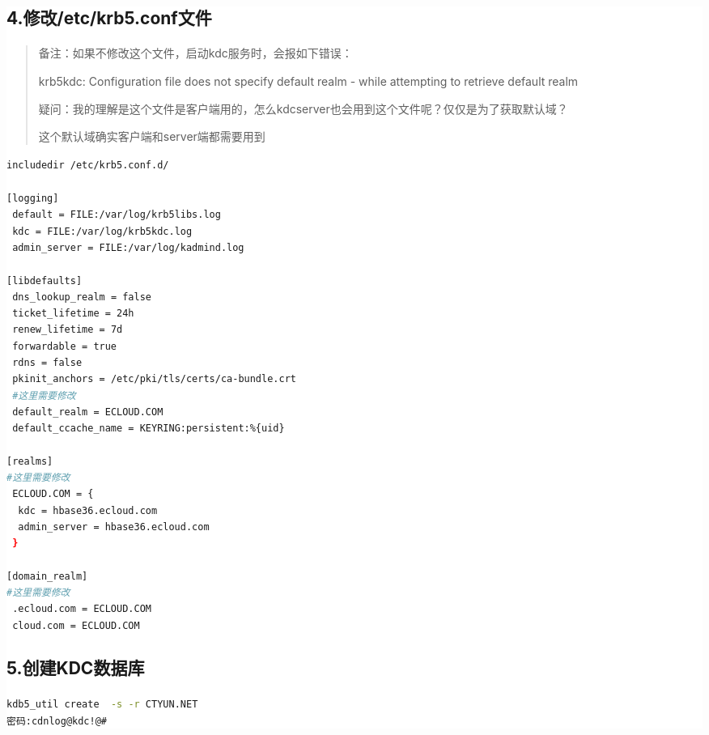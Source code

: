## 4.修改/etc/krb5.conf文件

> 备注：如果不修改这个文件，启动kdc服务时，会报如下错误：
>
> krb5kdc: Configuration file does not specify default realm - while attempting to retrieve default realm
>
> 疑问：我的理解是这个文件是客户端用的，怎么kdcserver也会用到这个文件呢？仅仅是为了获取默认域？
>
> 这个默认域确实客户端和server端都需要用到

```bash
includedir /etc/krb5.conf.d/

[logging]
 default = FILE:/var/log/krb5libs.log
 kdc = FILE:/var/log/krb5kdc.log
 admin_server = FILE:/var/log/kadmind.log

[libdefaults]
 dns_lookup_realm = false
 ticket_lifetime = 24h
 renew_lifetime = 7d
 forwardable = true
 rdns = false
 pkinit_anchors = /etc/pki/tls/certs/ca-bundle.crt
 #这里需要修改
 default_realm = ECLOUD.COM
 default_ccache_name = KEYRING:persistent:%{uid}

[realms]
#这里需要修改
 ECLOUD.COM = {
  kdc = hbase36.ecloud.com
  admin_server = hbase36.ecloud.com
 }

[domain_realm]
#这里需要修改
 .ecloud.com = ECLOUD.COM
 cloud.com = ECLOUD.COM

```



## 5.创建KDC数据库

```bash
kdb5_util create  -s -r CTYUN.NET
密码:cdnlog@kdc!@#
```
